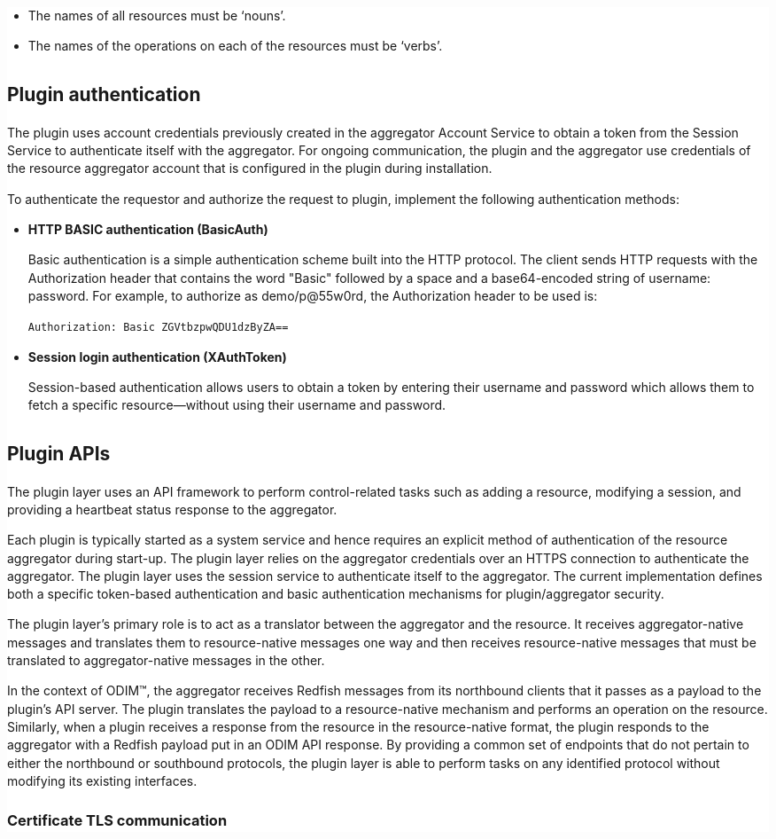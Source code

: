 -   The names of all resources must be ‘nouns’.

-   The names of the operations on each of the resources must be ‘verbs’.


## Plugin authentication

The plugin uses account credentials previously created in the aggregator Account Service to obtain a token from the Session Service to authenticate itself with the aggregator. For ongoing communication, the plugin and the aggregator use credentials of the resource aggregator account that is configured in the plugin during installation.

To authenticate the requestor and authorize the request to plugin, implement the following authentication methods:

-   **HTTP BASIC authentication (BasicAuth)** 

    Basic authentication is a simple authentication scheme built into the HTTP protocol. The client sends HTTP requests with the Authorization header that contains the word "Basic" followed by a space and a base64-encoded string of username: password. For example, to authorize as demo/p@55w0rd, the Authorization header to be used is:

    `Authorization: Basic ZGVtbzpwQDU1dzByZA==` 

-   **Session login authentication (XAuthToken)** 

    Session-based authentication allows users to obtain a token by entering their username and password which allows them to fetch a specific resource—without using their username and password.


## Plugin APIs

The plugin layer uses an API framework to perform control-related tasks such as adding a resource, modifying a session, and providing a heartbeat status response to the aggregator.

Each plugin is typically started as a system service and hence requires an explicit method of authentication of the resource aggregator during start-up. The plugin layer relies on the aggregator credentials over an HTTPS connection to authenticate the aggregator. The plugin layer uses the session service to authenticate itself to the aggregator. The current implementation defines both a specific token-based authentication and basic authentication mechanisms for plugin/aggregator security.

The plugin layer’s primary role is to act as a translator between the aggregator and the resource. It receives aggregator-native messages and translates them to resource-native messages one way and then receives resource-native messages that must be translated to aggregator-native messages in the other.

In the context of ODIM™, the aggregator receives Redfish messages from its northbound clients that it passes as a payload to the plugin’s API server. The plugin translates the payload to a resource-native mechanism and performs an operation on the resource. Similarly, when a plugin receives a response from the resource in the resource-native format, the plugin responds to the aggregator with a Redfish payload put in an ODIM API response. By providing a common set of endpoints that do not pertain to either the northbound or southbound protocols, the plugin layer is able to perform tasks on any identified protocol without modifying its existing interfaces.


### Certificate TLS communication
